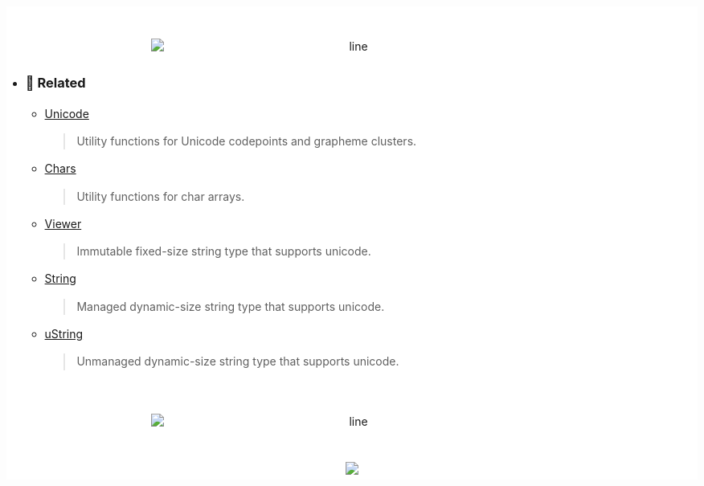 <div align="center"><br>
<img src="https://raw.githubusercontent.com/maysara-elshewehy/SuperZIG-assets/refs/heads/main/dist/img/md/line.png" alt="line" style="display: block; margin-top:20px;margin-bottom:20px;width:500px;"/>
</div>

- ### 🔗 Related

    - [Unicode](./unicode)
        > Utility functions for Unicode codepoints and grapheme clusters.

    - [Chars](./chars)
        > Utility functions for char arrays.

    - [Viewer](./viewer)
        > Immutable fixed-size string type that supports unicode.

    - [String](./string)
        > Managed dynamic-size string type that supports unicode.

    - [uString](./ustring)
        > Unmanaged dynamic-size string type that supports unicode.


<div align="center"><br>
<img src="https://raw.githubusercontent.com/maysara-elshewehy/SuperZIG-assets/refs/heads/main/dist/img/md/line.png" alt="line" style="display: block; margin-top:20px;margin-bottom:20px;width:500px;"/>
</div>

<div align="center"><br>
<a href="https://github.com/maysara-elshewehy"> <img src="https://img.shields.io/badge/Made with ❤️ by-Maysara-orange"/> </a>
</div>